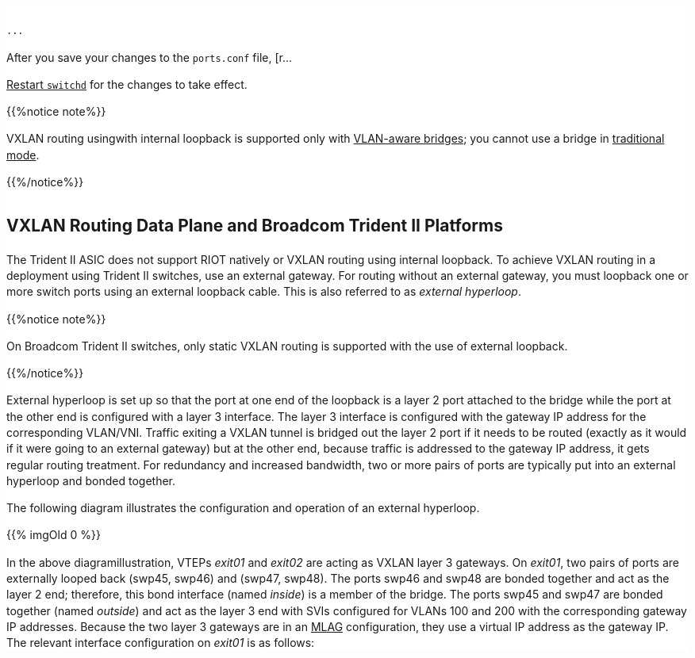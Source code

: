      
    ...

After you save your changes to the `ports.conf` file, [r...

[Restart
`switchd`](Configuring-switchd.html#src-83625616282_Configuringswitchd-restartswitchd)
for the changes to take effect.

{{%notice note%}}

VXLAN routing usingwith internal loopback is supported only with [VLAN-aware
bridges](/version/cumulus-linux-37740/Layer-2/Ethernet-Bridging---VLANs/VLAN-aware-Bridge-Mode);
you cannot use a bridge in [traditional
mode](/version/cumulus-linux-37740/Layer-2/Ethernet-Bridging---VLANs/Traditional-Bridge-Mode).

{{%/notice%}}

## <span id="src-836276471_VXLANRouting-t2" class="confluence-anchor-link"></span><span>VXLAN Routing Data Plane and Broadcom Trident II Platforms</span>

The Trident II ASIC does not support RIOT natively or VXLAN routing
using internal loopback. To achieve VXLAN routing in a deployment using
Trident II switches, use an external gateway. For routing without an
external gateway, you must loopback one or more switch ports using an
external loopback cable. This is also referred to as *external
hyperloop*.

{{%notice note%}}

On Broadcom Trident II switches, only static VXLAN routing is supported
with the use of external loopback.

{{%/notice%}}

External hyperloop is set up so that the port at one end of the loopback
is a layer 2 port attached to the bridge while the port at the other end
is configured with a layer 3 interface. The layer 3 interface is
configured with the gateway IP address for the corresponding VLAN/VNI.
Traffic exiting a VXLAN tunnel is bridged out the layer 2 port if it
needs to be routed (exactly as it would if it were going to an external
gateway) but at the other end, because traffic is addressed to the
gateway IP address, it gets regular routing treatment. For redundancy
and increased bandwidth, two or more pairs of ports are typically put
into an external hyperloop and bonded together.

The following diagram illustrates the configuration and operation of an
external hyperloop.

{{% imgOld 0 %}}

In the above diagramillustration, VTEPs *exit01* and *exit02* are acting as 
VXLAN
 layer 3 gateways. On *exit01*, two pairs of ports are externally 
looped
 back (swp45, swp46) and (swp47, swp48). The ports swp46 and swp48 
are
 bonded together and act as the layer 2 end; therefore, this bond
interface (named *inside*) is a member of the bridge. The ports swp45
and swp47 are bonded together (named *outside*) and act as the layer 3
end with SVIs configured for VLANs 100 and 200 with the corresponding
gateway IP addresses. Because the two layer 3 gateways are in an
[MLAG](/version/cumulus-linux-37740/Layer-2/Multi-Chassis-Link-Aggregation---MLAG)
configuration, they use a virtual IP address as the gateway IP. The
relevant interface configuration on *exit01* is as follows:
